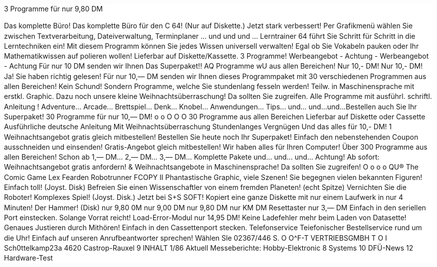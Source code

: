 3 Programme für nur 9,80 DM

Das komplette Büro!
Das komplette Büro für den C 64! (Nur auf Diskette.) Jetzt stark verbessert! Per Grafikmenü wählen Sie zwischen Textverarbeitung, Dateiverwaltung, Terminplaner ... und und und ...
Lerntrainer 64 führt Sie Schritt für Schritt in die Lerntechniken ein! Mit diesem Programm können Sie jedes Wissen universell verwalten! Egal ob Sie Vokabeln pauken oder Ihr Mathematikwissen auf polieren wollen! Lieferbar auf Diskette/Kassette.
3 Programme!
Werbeangebot - Achtung - Werbeangebot - Achtung
Für nur 10
DM senden wir Ihnen
Das Superpaket!!
AQ Programme wU aus allen Bereichen!
Nur 10,- DM! Nur 10,- DM!
Ja! Sie haben richtig gelesen!
Für nur 10,— DM senden wir Ihnen dieses Programmpaket mit 30 verschiedenen Programmen aus allen Bereichen! Kein Schund! Sondern Programme, welche Sie stundenlang fesseln werden! Teilw. in Maschinensprache mit erstkl. Graphic. Dazu noch unsere kleine Weihnachtsüberraschung! Da sollten Sie zugreifen. Alle Programme mit ausführl. schriftl. Anleitung ! Adventure... Arcade... Brettspiel... Denk... Knobel... Anwendungen... Tips... und... und...und...Bestellen auch Sie Ihr Superpaket! 30 Programme für nur 10,— DM!
o o
O O O
30 Programme aus allen Bereichen Lieferbar auf Diskette oder Cassette Ausführliche deutsche Anleitung Mit Weihnachtsüberraschung Stundenlanges Vergnügen Und das alles für 10,- DM! 1 Weihnachtsangebot gratis gleich mitbestellen!
Bestellen Sie heute noch Ihr Superpaket! Einfach den nebenstehenden Coupon ausschneiden und einsenden! Gratis-Angebot gleich mitbestellen!
Wir haben alles für Ihren Computer!
Über 300 Programme aus allen Bereichen! Schon ab 1,— DM... 2,— DM... 3,— DM... Komplette Pakete und... und... und...
Achtung! Ab sofort:
Weihnachtsangebot gratis anfordern!
& Weihnachtsangebote in Maschinensprache!
Da sollten Sie zugreifen!
O o o o
QU®
The Comic Game	Lex Fearden	Robotrunner	FCOPY II
Phantastische Graphic, viele Szenen! Sie begegnen vielen bekannten Figuren! Einfach toll! (Joyst. Disk)	Befreien Sie einen Wissenschaftler von einem fremden Planeten! (echt Spitze)	Vernichten Sie die Roboter! Komplexes Spiel! (Joyst. Disk.)	Jetzt bei S+S SOFT! Kopiert eine ganze Diskette mit nur einem Laufwerk in nur 4 Minuten! Der Hammer! (Disk)
nur 9,80 0M	nur 9,00 DM	nur 9,80 DM	nur KM DM
Resettaster nur 3,— DM
Einfach in den seriellen Port einstecken. Solange Vorrat reicht!
Load-Error-Modul nur 14,95 DM!
Keine Ladefehler mehr beim Laden von Datasette! Genaues Justieren durch Mithören! Einfach in den Cassettenport stecken.
Telefonservice
Teiefonischer Bestellservice rund um die Uhr! Einfach auf unseren Anrufbeantworter sprechen!
Wählen Sle
02367/446
S. O O^F-T VERTRIEBSGMBH
T O	I Sch0ttelkamp23a
4620 Castrop-Rauxel 9
INHALT
1/86
Aktuell
Messeberichte:
Hobby-Elektronic	8
Systems	10
DFÜ-News	12
Hardware-Test